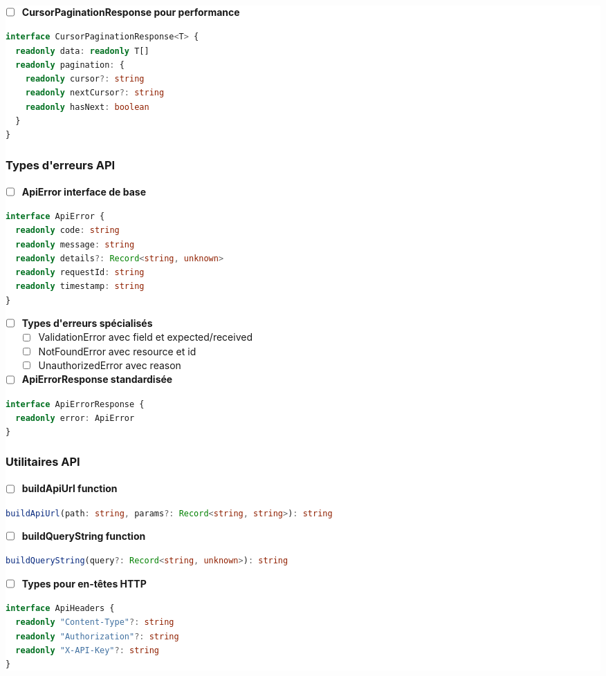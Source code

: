 - [ ] **CursorPaginationResponse pour performance**
```typescript
interface CursorPaginationResponse<T> {
  readonly data: readonly T[]
  readonly pagination: {
    readonly cursor?: string
    readonly nextCursor?: string
    readonly hasNext: boolean
  }
}
```

### Types d'erreurs API

- [ ] **ApiError interface de base**
```typescript
interface ApiError {
  readonly code: string
  readonly message: string
  readonly details?: Record<string, unknown>
  readonly requestId: string
  readonly timestamp: string
}
```

- [ ] **Types d'erreurs spécialisés**
  - [ ] ValidationError avec field et expected/received
  - [ ] NotFoundError avec resource et id
  - [ ] UnauthorizedError avec reason

- [ ] **ApiErrorResponse standardisée**
```typescript
interface ApiErrorResponse {
  readonly error: ApiError
}
```

### Utilitaires API

- [ ] **buildApiUrl function**
```typescript
buildApiUrl(path: string, params?: Record<string, string>): string
```

- [ ] **buildQueryString function**
```typescript
buildQueryString(query?: Record<string, unknown>): string
```

- [ ] **Types pour en-têtes HTTP**
```typescript
interface ApiHeaders {
  readonly "Content-Type"?: string
  readonly "Authorization"?: string
  readonly "X-API-Key"?: string
}
```
